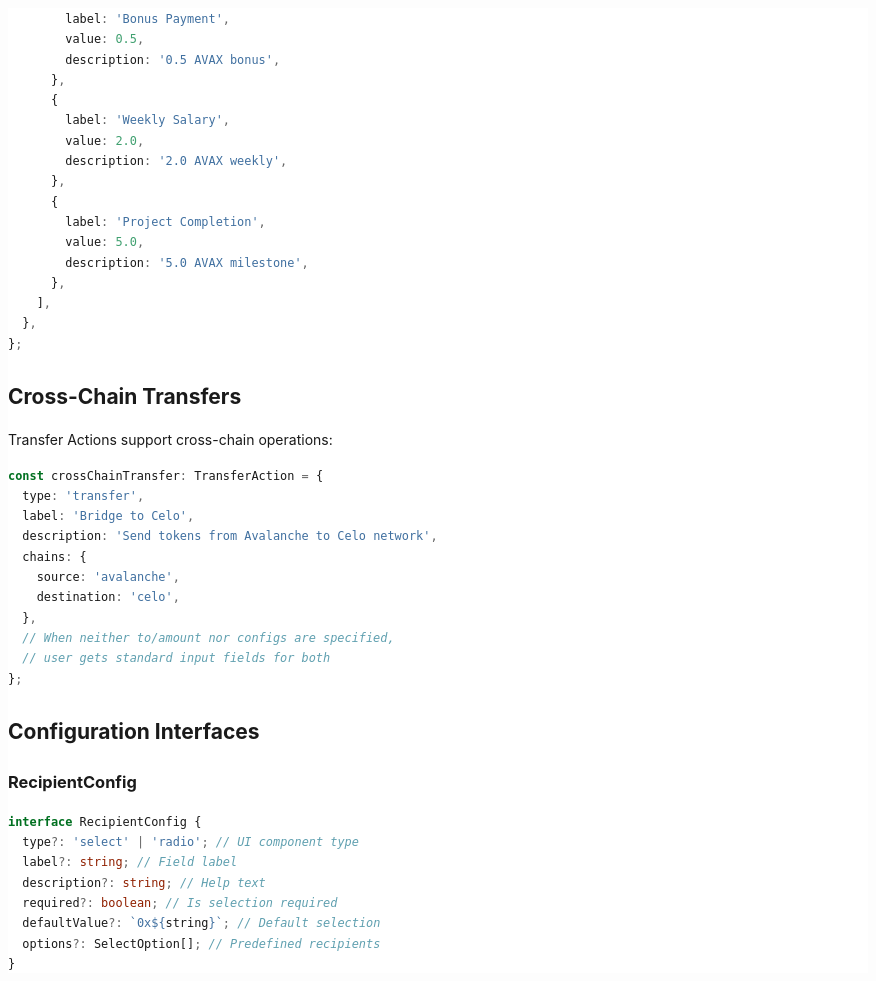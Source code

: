 ```typescript
        label: 'Bonus Payment',
        value: 0.5,
        description: '0.5 AVAX bonus',
      },
      {
        label: 'Weekly Salary',
        value: 2.0,
        description: '2.0 AVAX weekly',
      },
      {
        label: 'Project Completion',
        value: 5.0,
        description: '5.0 AVAX milestone',
      },
    ],
  },
};
```

## Cross-Chain Transfers

Transfer Actions support cross-chain operations:

```typescript
const crossChainTransfer: TransferAction = {
  type: 'transfer',
  label: 'Bridge to Celo',
  description: 'Send tokens from Avalanche to Celo network',
  chains: {
    source: 'avalanche',
    destination: 'celo',
  },
  // When neither to/amount nor configs are specified,
  // user gets standard input fields for both
};
```

## Configuration Interfaces

### RecipientConfig

```typescript
interface RecipientConfig {
  type?: 'select' | 'radio'; // UI component type
  label?: string; // Field label
  description?: string; // Help text
  required?: boolean; // Is selection required
  defaultValue?: `0x${string}`; // Default selection
  options?: SelectOption[]; // Predefined recipients
}
```
